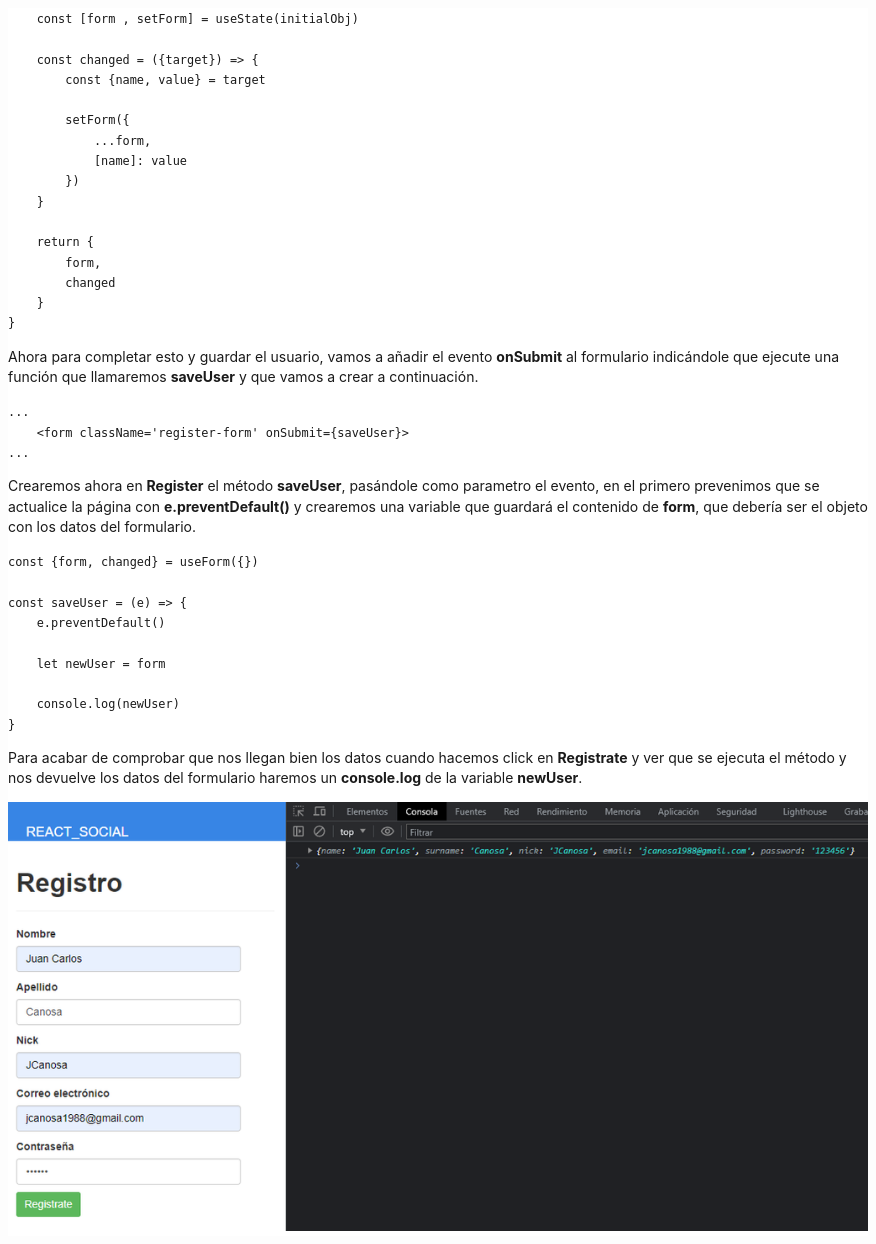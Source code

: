         const [form , setForm] = useState(initialObj)

        const changed = ({target}) => {
            const {name, value} = target

            setForm({
                ...form,
                [name]: value
            })
        }

        return {
            form,
            changed
        }
    }

Ahora para completar esto y guardar el usuario, vamos a añadir el evento **onSubmit** al formulario indicándole que ejecute una función que llamaremos **saveUser** y que vamos a crear a continuación.

    ...
        <form className='register-form' onSubmit={saveUser}>
    ...

Crearemos ahora en **Register** el método **saveUser**, pasándole como parametro el evento, en el primero prevenimos que se actualice la página con **e.preventDefault()** y crearemos una variable que guardará el contenido de **form**, que debería ser el objeto con los datos del formulario.

    const {form, changed} = useForm({})

    const saveUser = (e) => {
        e.preventDefault()
        
        let newUser = form

        console.log(newUser)
    }

Para acabar de comprobar que nos llegan bien los datos cuando hacemos click en **Registrate** y ver que se ejecuta el método y nos devuelve los datos del formulario haremos un **console.log** de la variable **newUser**.

![Imagen proyecto front](./imagesReadme/12_objeto_completo_registro.png)
